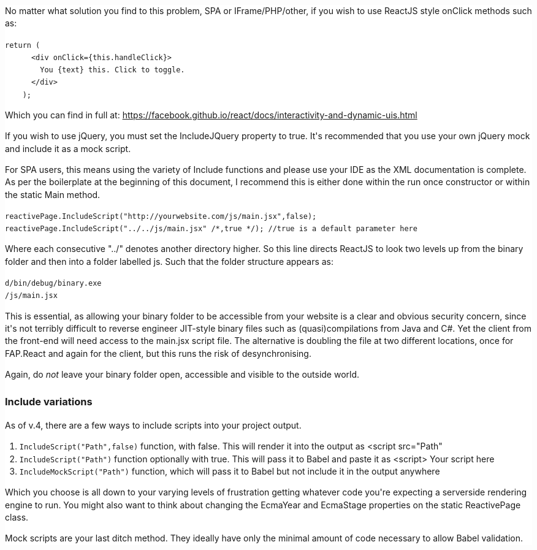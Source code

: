 No matter what solution you find to this problem, SPA or IFrame/PHP/other, if you wish to use ReactJS style onClick methods such as:
```
return (
      <div onClick={this.handleClick}>
        You {text} this. Click to toggle.
      </div>
    );
```
Which you can find in full at: https://facebook.github.io/react/docs/interactivity-and-dynamic-uis.html

If you wish to use jQuery, you must set the IncludeJQuery property to true. It's recommended that you use your own jQuery mock and include it as a mock script.

For SPA users, this means using the variety of Include functions and please use your IDE as the XML documentation is complete. As per the boilerplate at the beginning of this document, I recommend this is either done within the run once constructor or within the static Main method.
	
```
reactivePage.IncludeScript("http://yourwebsite.com/js/main.jsx",false);
reactivePage.IncludeScript("../../js/main.jsx" /*,true */); //true is a default parameter here
```

Where each consecutive "../" denotes another directory higher. So this line directs ReactJS to look two levels up from the binary folder and then into a folder labelled js.
Such that the folder structure appears as:
		
```
d/bin/debug/binary.exe
/js/main.jsx
```

This is essential, as allowing your binary folder to be accessible from your website is a clear and obvious security concern, since it's not terribly difficult to reverse engineer JIT-style binary files such as (quasi)compilations from Java and C#. Yet the client from the front-end will need access to the main.jsx script file. The alternative is doubling the file at two different locations, once for FAP.React and again for the client, but this runs the risk of desynchronising.

Again, do *not* leave your binary folder open, accessible and visible to the outside world.

### Include variations
As of v.4, there are a few ways to include scripts into your project output.
 1. `IncludeScript("Path",false)` function, with false. This will render it into the output as <script src="Path"
 2. `IncludeScript("Path")` function optionally with true. This will pass it to Babel and paste it as <sсript> Your script here
 3. `IncludeMockScript("Path")` function, which will pass it to Babel but not include it in the output anywhere
 
Which you choose is all down to your varying levels of frustration getting whatever code you're expecting a serverside rendering engine to run. You might also want to think about changing the EcmaYear and EcmaStage properties on the static ReactivePage class.

Mock scripts are your last ditch method. They ideally have only the minimal amount of code necessary to allow Babel validation.
